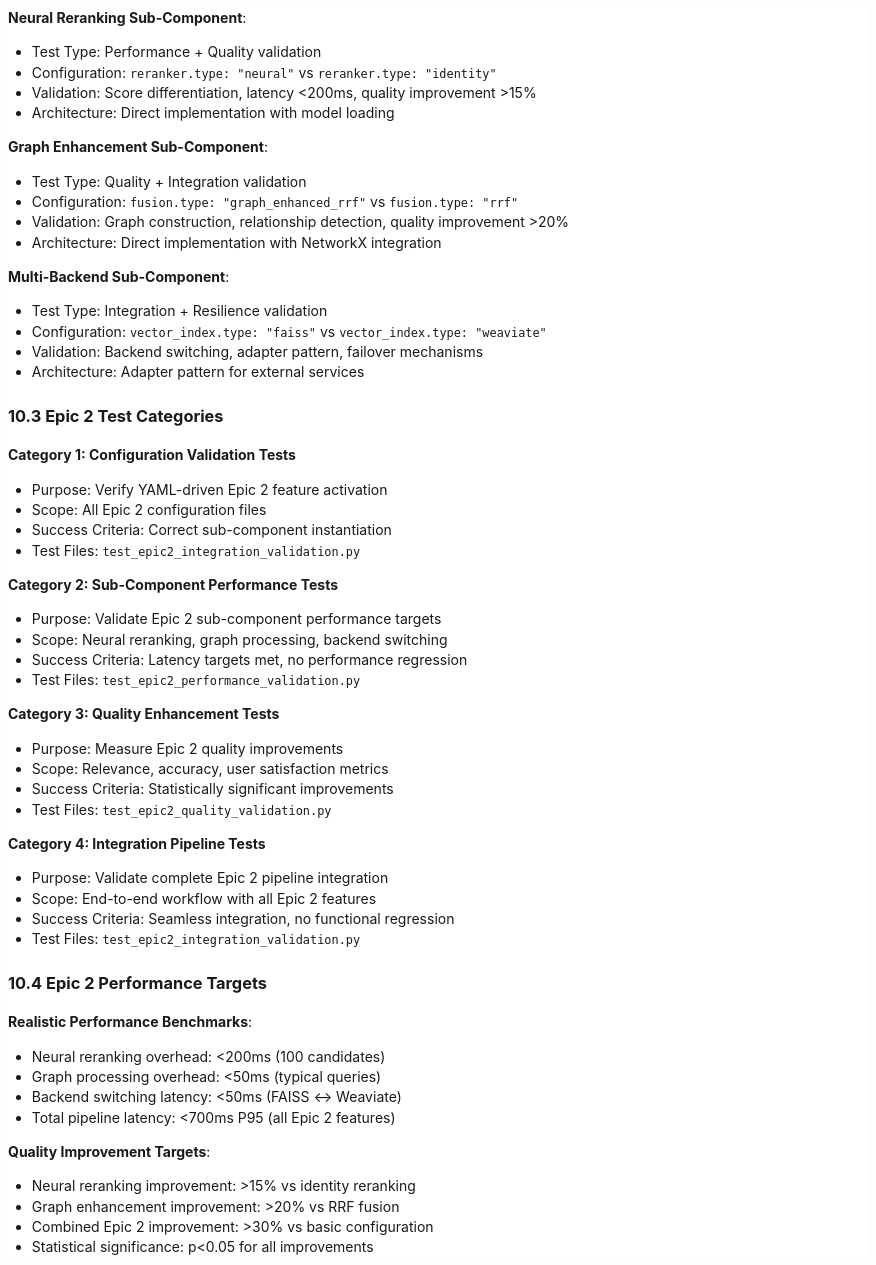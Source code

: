 **Neural Reranking Sub-Component**:
- Test Type: Performance + Quality validation
- Configuration: `reranker.type: "neural"` vs `reranker.type: "identity"`
- Validation: Score differentiation, latency <200ms, quality improvement >15%
- Architecture: Direct implementation with model loading

**Graph Enhancement Sub-Component**:
- Test Type: Quality + Integration validation
- Configuration: `fusion.type: "graph_enhanced_rrf"` vs `fusion.type: "rrf"`
- Validation: Graph construction, relationship detection, quality improvement >20%
- Architecture: Direct implementation with NetworkX integration

**Multi-Backend Sub-Component**:
- Test Type: Integration + Resilience validation
- Configuration: `vector_index.type: "faiss"` vs `vector_index.type: "weaviate"`
- Validation: Backend switching, adapter pattern, failover mechanisms
- Architecture: Adapter pattern for external services

### 10.3 Epic 2 Test Categories

**Category 1: Configuration Validation Tests**
- Purpose: Verify YAML-driven Epic 2 feature activation
- Scope: All Epic 2 configuration files
- Success Criteria: Correct sub-component instantiation
- Test Files: `test_epic2_integration_validation.py`

**Category 2: Sub-Component Performance Tests**
- Purpose: Validate Epic 2 sub-component performance targets
- Scope: Neural reranking, graph processing, backend switching
- Success Criteria: Latency targets met, no performance regression
- Test Files: `test_epic2_performance_validation.py`

**Category 3: Quality Enhancement Tests**
- Purpose: Measure Epic 2 quality improvements
- Scope: Relevance, accuracy, user satisfaction metrics
- Success Criteria: Statistically significant improvements
- Test Files: `test_epic2_quality_validation.py`

**Category 4: Integration Pipeline Tests**
- Purpose: Validate complete Epic 2 pipeline integration
- Scope: End-to-end workflow with all Epic 2 features
- Success Criteria: Seamless integration, no functional regression
- Test Files: `test_epic2_integration_validation.py`

### 10.4 Epic 2 Performance Targets

**Realistic Performance Benchmarks**:
- Neural reranking overhead: <200ms (100 candidates)
- Graph processing overhead: <50ms (typical queries)
- Backend switching latency: <50ms (FAISS ↔ Weaviate)
- Total pipeline latency: <700ms P95 (all Epic 2 features)

**Quality Improvement Targets**:
- Neural reranking improvement: >15% vs identity reranking
- Graph enhancement improvement: >20% vs RRF fusion
- Combined Epic 2 improvement: >30% vs basic configuration
- Statistical significance: p<0.05 for all improvements
